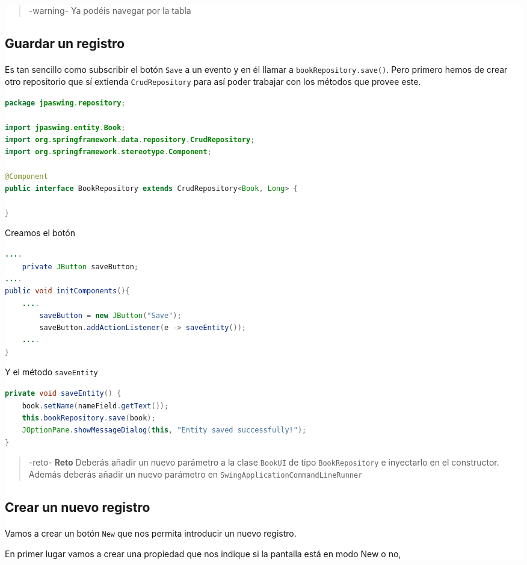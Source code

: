> -warning- Ya podéis navegar por la tabla

## Guardar un registro

Es tan sencillo como subscribir el botón `Save` a un evento y en él llamar a `bookRepository.save()`. Pero primero hemos de crear otro repositorio que sí extienda `CrudRepository` para así poder trabajar con los métodos que provee este.

```java
package jpaswing.repository;

import jpaswing.entity.Book;
import org.springframework.data.repository.CrudRepository;
import org.springframework.stereotype.Component;

@Component
public interface BookRepository extends CrudRepository<Book, Long> {

}
```

Creamos el botón 

```java
....
    private JButton saveButton;
....
public void initComponents(){
    ....
        saveButton = new JButton("Save");
        saveButton.addActionListener(e -> saveEntity());
    ....
}
```

Y el método `saveEntity`

```java
private void saveEntity() {
    book.setName(nameField.getText());
    this.bookRepository.save(book);
    JOptionPane.showMessageDialog(this, "Entity saved successfully!");
}
```

> -reto- **Reto** Deberás añadir un nuevo parámetro a la clase `BookUI` de tipo `BookRepository` e inyectarlo en el constructor. Además deberás añadir un nuevo parámetro en `SwingApplicationCommandLineRunner`

## Crear un nuevo registro

Vamos a crear un botón `New` que nos permita introducir un nuevo registro.

En primer lugar vamos a crear una propiedad que nos indique si la pantalla está en modo New o no,
